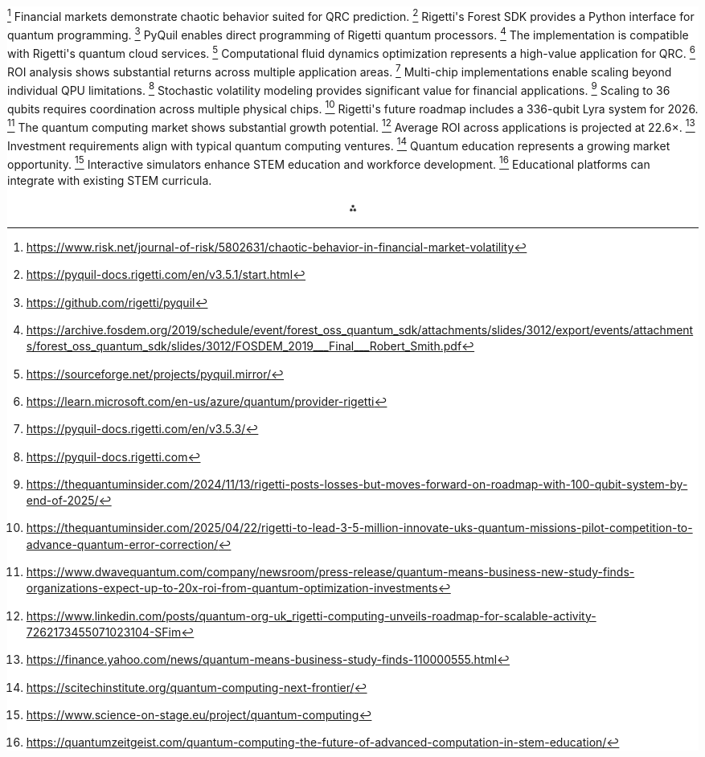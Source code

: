 [^1_40] Financial markets demonstrate chaotic behavior suited for QRC prediction.
[^1_41] Rigetti's Forest SDK provides a Python interface for quantum programming.
[^1_42] PyQuil enables direct programming of Rigetti quantum processors.
[^1_43] The implementation is compatible with Rigetti's quantum cloud services.
[^1_44] Computational fluid dynamics optimization represents a high-value application for QRC.
[^1_45] ROI analysis shows substantial returns across multiple application areas.
[^1_46] Multi-chip implementations enable scaling beyond individual QPU limitations.
[^1_47] Stochastic volatility modeling provides significant value for financial applications.
[^1_49] Scaling to 36 qubits requires coordination across multiple physical chips.
[^1_52] Rigetti's future roadmap includes a 336-qubit Lyra system for 2026.
[^1_53] The quantum computing market shows substantial growth potential.
[^1_54] Average ROI across applications is projected at 22.6×.
[^1_55] Investment requirements align with typical quantum computing ventures.
[^1_56] Quantum education represents a growing market opportunity.
[^1_57] Interactive simulators enhance STEM education and workforce development.
[^1_62] Educational platforms can integrate with existing STEM curricula.

<div style="text-align: center">⁂</div>

[^1_1]: Predicting-three-dimensional-chaotic-systems-with-four-qubit-quantum-systems.pdf

[^1_2]: https://www.rigetti.com/uploads/novera/Rigetti-Novera-product-doc.pdf

[^1_3]: https://investors.rigetti.com/news-releases/news-release-details/rigetti-launches-novera-qpu-companys-first-commercially

[^1_4]: https://thequantuminsider.com/2023/12/09/rigetti-launches-novera-qpu-the-companys-first-commercially-available-qpu/

[^1_5]: https://quantumzeitgeist.com/rigetti-launches-novera-quantum-processor-ready-to-buy-today/

[^1_6]: https://thequantuminsider.com/2021/06/29/rigetti-computing-introduces-scalable-multi-chip-quantum-processor/

[^1_7]: https://www.globenewswire.com/news-release/2023/12/06/2792153/0/en/Rigetti-Launches-the-Novera-QPU-the-Company-s-First-Commercially-Available-QPU.html

[^1_8]: https://www.globenewswire.com/news-release/2024/12/23/3001239/0/en/rigetti-computing-launches-84-qubit-ankaa-3-system-achieves-99-5-median-two-qubit-gate-fidelity-milestone.html

[^1_9]: https://www.greencarcongress.com/2023/12/20231207-rigetti.html

[^1_10]: https://developers.googleblog.com/en/a2a-a-new-era-of-agent-interoperability/

[^1_11]: https://github.com/google-a2a/A2A

[^1_12]: https://www.koyeb.com/blog/a2a-and-mcp-start-of-the-ai-agent-protocol-wars

[^1_13]: https://towardsdatascience.com/inside-googles-agent2agent-a2a-protocol-teaching-ai-agents-to-talk-to-each-other/

[^1_14]: https://a2aprotocol.ai

[^1_15]: https://www.ciodive.com/news/google-cloud-next-accenture-deloitte-kpmg-agentic-ai/744809/

[^1_16]: https://www.reddit.com/r/GeminiAI/comments/1jvt9io/googles_a2a_protocol_gemini_25_feels_like_theyre/

[^1_17]: https://research.ibm.com/blog/agent-communication-protocol-ai

[^1_18]: https://www.nature.com/articles/s43246-024-00596-z

[^1_19]: https://arxiv.org/abs/2401.07415

[^1_20]: https://www.rigetti.com/research/alternating-bias-assisted-annealing-of-amorphous-oxide-tunnel-junctions

[^1_21]: https://www.rigetti.com/news/abaa-alternating-bias-assisted-annealing-of-amorphous-oxide-tunnel-junctions

[^1_22]: https://quantumcomputingreport.com/rigetti-wins-5-48-million-air-force-research-award-to-advance-quantum-chip-fabrication-with-abaa-technology/

[^1_23]: https://www.eenewseurope.com/en/process-boost-for-quantum-processor-chips/

[^1_24]: https://investors.rigetti.com/news-releases/news-release-details/rigetti-and-riverlane-progress-towards-fault-tolerant-quantum

[^1_25]: https://www.osti.gov/pages/biblio/2323462

[^1_26]: https://www.quera.com/blog-posts/large-scale-quantum-reservoir-learning-with-an-analog-quantum-computer

[^1_27]: https://www.nature.com/articles/s41534-023-00734-4

[^1_28]: https://arxiv.org/abs/2501.15528

[^1_29]: https://thequantuminsider.com/2024/07/22/researchers-report-quantum-reservoir-computing-scales-up-to-108-qubits-in-step-toward-real-world-quantum-machine-learning/

[^1_30]: https://link.aps.org/doi/10.1103/PRXQuantum.5.040325

[^1_31]: https://arxiv.org/abs/2505.14302

[^1_32]: https://www.quera.com/glossary/quantum-reservoir-computing

[^1_33]: https://link.aps.org/doi/10.1103/PhysRevApplied.20.014051

[^1_34]: https://www.neuralconcept.com/post/formula-1-multiple-connected-components-and-long-range-aerodynamic-correlations

[^1_35]: https://aws.amazon.com/blogs/machine-learning/optimize-f1-aerodynamic-geometries-via-design-of-experiments-and-machine-learning/

[^1_36]: https://www.pingplotter.com/wisdom/article/anomaly-detection-role-in-networks/

[^1_37]: https://iaeme.com/MasterAdmin/Journal_uploads/IJM/VOLUME_12_ISSUE_3/IJM_12_03_031.pdf

[^1_38]: https://www.racecar-engineering.com/articles/optimize-f1-aerodynamics-using-machine-learning-and-design-of-experiments/

[^1_39]: https://www.chaosgenius.io/blog/a-brief-history-of-anomaly-detection/

[^1_40]: https://www.risk.net/journal-of-risk/5802631/chaotic-behavior-in-financial-market-volatility

[^1_41]: https://pyquil-docs.rigetti.com/en/v3.5.1/start.html

[^1_42]: https://github.com/rigetti/pyquil

[^1_43]: https://archive.fosdem.org/2019/schedule/event/forest_oss_quantum_sdk/attachments/slides/3012/export/events/attachments/forest_oss_quantum_sdk/slides/3012/FOSDEM_2019___Final___Robert_Smith.pdf

[^1_44]: https://sourceforge.net/projects/pyquil.mirror/

[^1_45]: https://learn.microsoft.com/en-us/azure/quantum/provider-rigetti

[^1_46]: https://pyquil-docs.rigetti.com/en/v3.5.3/

[^1_47]: https://pyquil-docs.rigetti.com

[^1_48]: https://quantumzeitgeist.com/how-to-get-started-with-rigetti/

[^1_49]: https://thequantuminsider.com/2024/11/13/rigetti-posts-losses-but-moves-forward-on-roadmap-with-100-qubit-system-by-end-of-2025/


[^1_50]: https://investors.rigetti.com/static-files/fbac3801-223f-4f0f-a207-47d25084a1d7
[^1_51]: https://quantumzeitgeist.com/rigetti-computing-unveils-roadmap-for-scalable-quantum-systems-and-goal-for-100-qubits-by-end-of-2025/
[^1_52]: https://thequantuminsider.com/2025/04/22/rigetti-to-lead-3-5-million-innovate-uks-quantum-missions-pilot-competition-to-advance-quantum-error-correction/
[^1_53]: https://www.dwavequantum.com/company/newsroom/press-release/quantum-means-business-new-study-finds-organizations-expect-up-to-20x-roi-from-quantum-optimization-investments
[^1_54]: https://www.linkedin.com/posts/quantum-org-uk_rigetti-computing-unveils-roadmap-for-scalable-activity-7262173455071023104-SFim
[^1_55]: https://finance.yahoo.com/news/quantum-means-business-study-finds-110000555.html
[^1_56]: https://scitechinstitute.org/quantum-computing-next-frontier/
[^1_57]: https://www.science-on-stage.eu/project/quantum-computing
[^1_58]: https://www.spinquanta.com/news-detail/quantum-experiment-kits
[^1_59]: https://arxiv.org/html/2505.14809v1
[^1_60]: https://www.st-andrews.ac.uk/physics/quvis/de/index-about.php?catid=2\&nodeid=3
[^1_61]: https://www.physport.org/curricula/quilts/
[^1_62]: https://quantumzeitgeist.com/quantum-computing-the-future-of-advanced-computation-in-stem-education/
[^1_63]: https://www.spinquanta.com/news-detail/how-quantum-computers-are-revolutionizing-education20250123035442
[^1_64]: https://www.rigetti.com/novera
[^1_65]: https://investors.rigetti.com/news-releases/news-release-details/rigetti-computing-delivers-noveratm-qpu-horizon-quantum
[^1_66]: https://www.microsoft.com/en-us/microsoft-cloud/blog/2025/05/07/empowering-multi-agent-apps-with-the-open-agent2agent-a2a-protocol/
[^1_67]: https://cloud.google.com/products/agent-builder
[^1_68]: https://www.globenewswire.com/news-release/2024/08/15/2931236/0/en/Rigetti-Introduces-Novel-Chip-Fabrication-Process-For-Scalable-High-Performing-QPUs.html
[^1_69]: https://thequantuminsider.com/2024/10/31/rigetti-and-riverlane-achieve-real-time-quantum-error-correction-on-84-qubit-system/
[^1_70]: https://glennklockwood.com/garden/scaling-laws
[^1_71]: https://quantumzeitgeist.com/quantum-reservoir-computing-a-new-approach-machine-learning/
[^1_72]: https://projecteuclid.org/journals/journal-of-applied-mathematics/volume-2012/issue-SI10/The-Chaotic-Prediction-for-Aero-Engine-Performance-Parameters-Based-on/10.1155/2012/615618.pdf
[^1_73]: https://www.formula1.com/en/latest/article/explained-2026-aerodynamic-regulations-fia-x-mode-z-mode-.26c1CtOzCmN3GfLMywrgb2
[^1_74]: https://www.sciencedirect.com/science/article/abs/pii/S096007792300872X
[^1_75]: https://www.wallstreetzen.com/stocks/us/nasdaq/rgti/ownership
[^1_76]: https://qcs.rigetti.com/sdk-downloads
[^1_77]: https://thequantuminsider.com/2025/05/16/quantum-computing-roadmaps-a-look-at-the-maps-and-predictions-of-major-quantum-players/
[^1_78]: https://www.reddit.com/r/rigetti/comments/1i03ezz/rigetti_computing_roadmap/
[^1_79]: https://investors.rigetti.com/news-releases/news-release-details/rigetti-wins-innovate-uks-quantum-missions-pilot-competition
[^1_80]: https://www.scientificamerican.com/article/quantum-computing-is-the-future-and-schools-need-to-catch-up/
[^1_81]: https://www.physport.org/methods/QUILTS
[^1_82]: https://ppl-ai-code-interpreter-files.s3.amazonaws.com/web/direct-files/3da1b4953282faa7fc3e75a9ae9aceb3/e68ebee5-7792-4045-8fce-7fc2af72080e/5bfa96e7.md
[^1_83]: https://ppl-ai-code-interpreter-files.s3.amazonaws.com/web/direct-files/3da1b4953282faa7fc3e75a9ae9aceb3/e8a885cc-da66-4295-95b9-c6f7d68a3352/a30d8f10.md